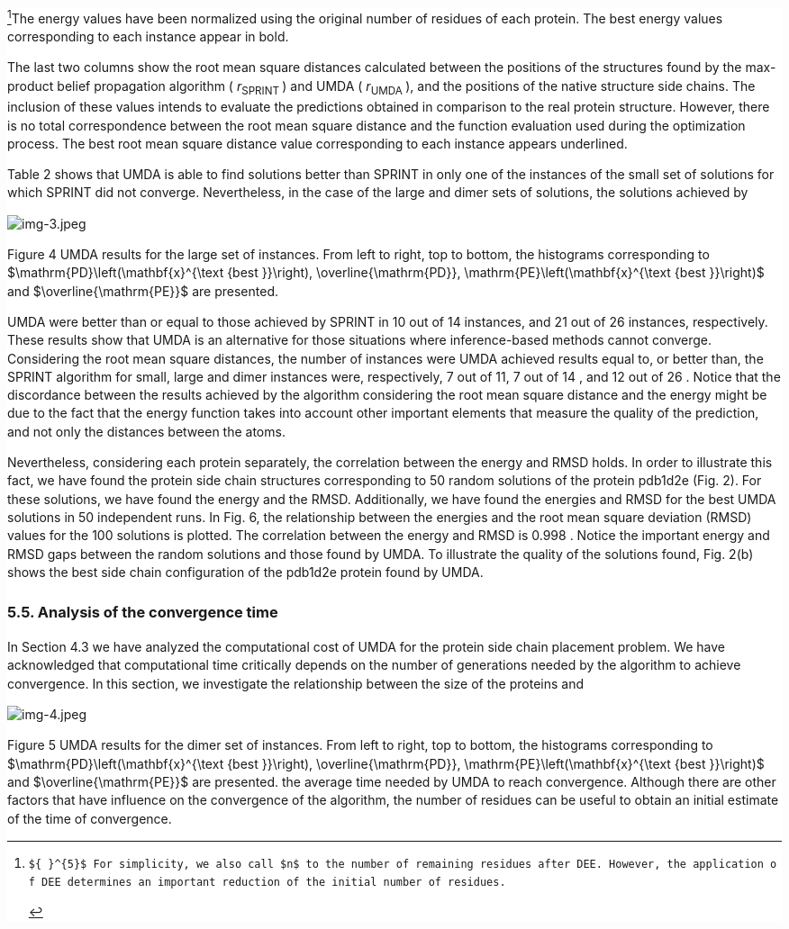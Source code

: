 [^0]The energy values have been normalized using the original number of residues of each protein. The best energy values corresponding to each instance appear in bold.

The last two columns show the root mean square distances calculated between the positions of the structures found by the max-product belief propagation algorithm ( $r_{\text {SPRINT }}$ ) and UMDA ( $r_{\text {UMDA }}$ ), and the positions of the native structure side chains. The inclusion of these values intends to evaluate the predictions obtained in comparison to the real protein structure. However, there is no total correspondence between the root mean square distance and the function evaluation used during the optimization process. The best root mean square distance value corresponding to each instance appears underlined.

Table 2 shows that UMDA is able to find solutions better than SPRINT in only one of the instances of the small set of solutions for which SPRINT did not converge. Nevertheless, in the case of the large and dimer sets of solutions, the solutions achieved by


[^0]:    ${ }^{5}$ For simplicity, we also call $n$ to the number of remaining residues after DEE. However, the application of DEE determines an important reduction of the initial number of residues.

![img-3.jpeg](img-3.jpeg)

Figure 4 UMDA results for the large set of instances. From left to right, top to bottom, the histograms corresponding to $\mathrm{PD}\left(\mathbf{x}^{\text {best }}\right), \overline{\mathrm{PD}}, \mathrm{PE}\left(\mathbf{x}^{\text {best }}\right)$ and $\overline{\mathrm{PE}}$ are presented.

UMDA were better than or equal to those achieved by SPRINT in 10 out of 14 instances, and 21 out of 26 instances, respectively. These results show that UMDA is an alternative for those situations where inference-based methods cannot converge. Considering the root mean square distances, the number of instances were UMDA achieved results equal to, or better than, the SPRINT algorithm for small, large and dimer instances were, respectively, 7 out of 11, 7 out of 14 , and 12 out of 26 . Notice that the discordance between the results achieved by the algorithm considering the root mean square distance and the energy might be due to the fact that the energy function takes into account other important elements that measure the quality of the prediction, and not only the distances between the atoms.

Nevertheless, considering each protein separately, the correlation between the energy and RMSD holds. In order to illustrate this fact, we have found the protein side chain structures corresponding to 50 random solutions of the protein pdb1d2e (Fig. 2). For these solutions, we have found the
energy and the RMSD. Additionally, we have found the energies and RMSD for the best UMDA solutions in 50 independent runs. In Fig. 6, the relationship between the energies and the root mean square deviation (RMSD) values for the 100 solutions is plotted. The correlation between the energy and RMSD is 0.998 . Notice the important energy and RMSD gaps between the random solutions and those found by UMDA. To illustrate the quality of the solutions found, Fig. 2(b) shows the best side chain configuration of the pdb1d2e protein found by UMDA.

### 5.5. Analysis of the convergence time

In Section 4.3 we have analyzed the computational cost of UMDA for the protein side chain placement problem. We have acknowledged that computational time critically depends on the number of generations needed by the algorithm to achieve convergence. In this section, we investigate the relationship between the size of the proteins and

![img-4.jpeg](img-4.jpeg)

Figure 5 UMDA results for the dimer set of instances. From left to right, top to bottom, the histograms corresponding to $\mathrm{PD}\left(\mathbf{x}^{\text {best }}\right), \overline{\mathrm{PD}}, \mathrm{PE}\left(\mathbf{x}^{\text {best }}\right)$ and $\overline{\mathrm{PE}}$ are presented.
the average time needed by UMDA to reach convergence. Although there are other factors that have influence on the convergence of the algorithm, the number of residues can be useful to obtain an initial estimate of the time of convergence.


[^0]:    * Corresponding author. Tel.: +34 943018070; fax: +34 943219306.
[^1]:    0933-3657/\$ - see front matter (C) 2006 Elsevier B.V. All rights reserved. doi:10.1016/j.artmed.2006.04.004
[^0]:    ${ }^{1}$ All the images of protein structures displayed in this paper have been made using the Prekin and Mage softwares to construct molecular kinemages from PDB-format coordinate files. These programs are available from http://www.kinemage. biochem.duke.edu/index.php (accessed: 7 April 2006).
[^0]:    ${ }^{3}$ These instances have been obtained from the page of Chen Yanover: http://www.cs.huji.ac.il/ cheny/proteinsMRF.html (accessed: 7 April 2006).
[^1]:    ${ }^{4}$ http://www.cs.huji.ac.il/ cheny/sprint.html(accessed: 7 April 2006).